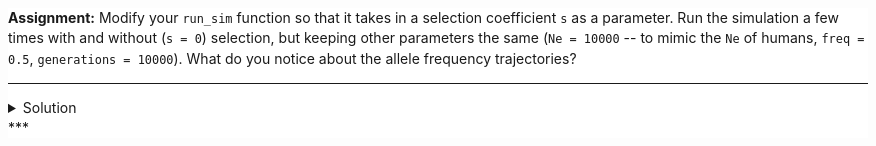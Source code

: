**Assignment:** Modify your `run_sim` function so that it takes in a selection coefficient `s` as a parameter. Run the simulation a few times with and without (`s = 0`) selection, but keeping other parameters the same (`Ne = 10000` -- to mimic the `Ne` of humans, `freq = 0.5`, `generations = 10000`). What do you notice about the allele frequency trajectories?

***
<details><summary> Solution </summary></details>
***
